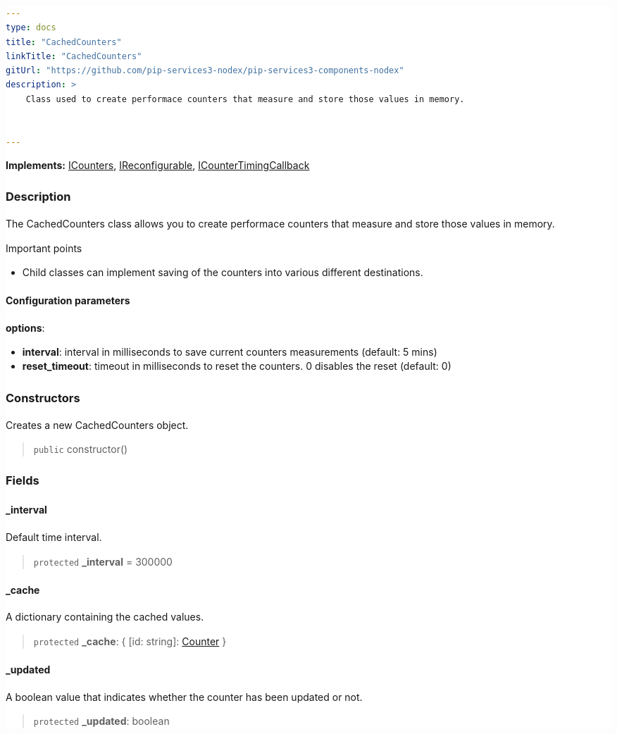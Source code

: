 ```yaml
---
type: docs
title: "CachedCounters"
linkTitle: "CachedCounters"
gitUrl: "https://github.com/pip-services3-nodex/pip-services3-components-nodex"
description: >
    Class used to create performace counters that measure and store those values in memory.

    
---
```


**Implements:** [ICounters](../icounters), [IReconfigurable](../../../commons/config/ireconfigurable), 
[ICounterTimingCallback](../icounter_timing_callback)

### Description

The CachedCounters class allows you to create performace counters that measure and store those values in memory.

Important points

- Child classes can implement saving of the counters into various different destinations.

#### Configuration parameters

**options**:
- **interval**: interval in milliseconds to save current counters measurements (default: 5 mins)
- **reset_timeout**: timeout in milliseconds to reset the counters. 0 disables the reset (default: 0)



### Constructors
Creates a new CachedCounters object.

> `public` constructor()


### Fields

<span class="hide-title-link">

#### _interval
Default time interval.
> `protected` **_interval** = 300000

#### _cache
A dictionary containing the cached values.
> `protected` **_cache**: { [id: string]: [Counter](../counter) }

#### _updated
A boolean value that indicates whether the counter has been updated or not.
> `protected` **_updated**: boolean
